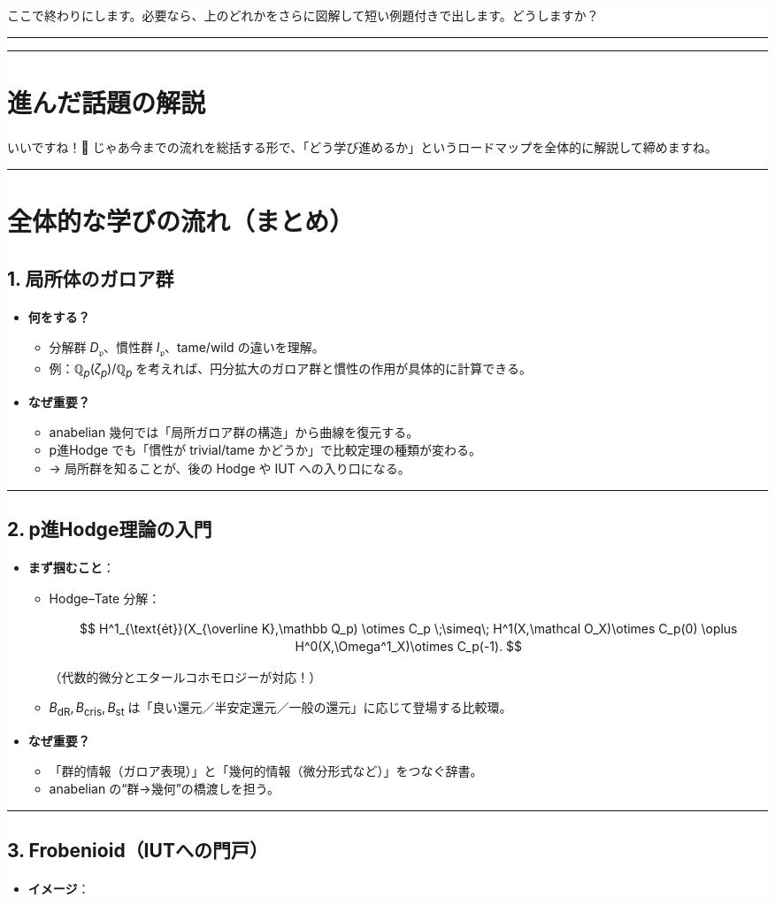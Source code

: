 ここで終わりにします。必要なら、上のどれかをさらに図解して短い例題付きで出します。どうしますか？

---
---

# 進んだ話題の解説

いいですね！🌸
じゃあ今までの流れを総括する形で、「どう学び進めるか」というロードマップを全体的に解説して締めますね。

---

# 全体的な学びの流れ（まとめ）

## 1. **局所体のガロア群**

* **何をする？**

  * 分解群 $D_\mathfrak{p}$、慣性群 $I_\mathfrak{p}$、tame/wild の違いを理解。
  * 例：$\mathbb Q_p(\zeta_p)/\mathbb Q_p$ を考えれば、円分拡大のガロア群と慣性の作用が具体的に計算できる。

* **なぜ重要？**

  * anabelian 幾何では「局所ガロア群の構造」から曲線を復元する。
  * p進Hodge でも「慣性が trivial/tame かどうか」で比較定理の種類が変わる。
  * → 局所群を知ることが、後の Hodge や IUT への入り口になる。

---

## 2. **p進Hodge理論の入門**

* **まず掴むこと**：

  * Hodge–Tate 分解：

    $$
    H^1_{\text{ét}}(X_{\overline K},\mathbb Q_p) \otimes C_p \;\simeq\; H^1(X,\mathcal O_X)\otimes C_p(0) \oplus H^0(X,\Omega^1_X)\otimes C_p(-1).
    $$

    （代数的微分とエタールコホモロジーが対応！）
  * $B_{\mathrm{dR}}, B_{\mathrm{cris}}, B_{\mathrm{st}}$ は「良い還元／半安定還元／一般の還元」に応じて登場する比較環。

* **なぜ重要？**

  * 「群的情報（ガロア表現）」と「幾何的情報（微分形式など）」をつなぐ辞書。
  * anabelian の“群→幾何”の橋渡しを担う。

---

## 3. **Frobenioid（IUTへの門戸）**

* **イメージ**：

